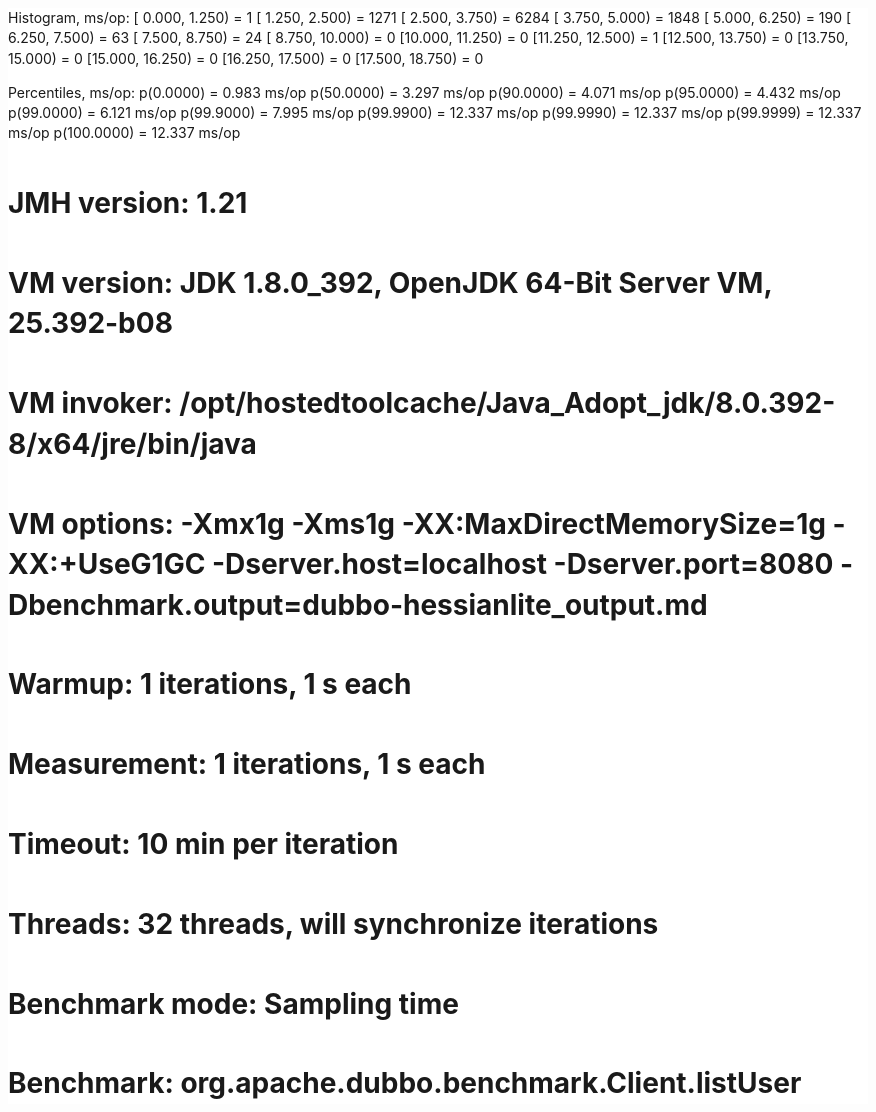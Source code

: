   Histogram, ms/op:
    [ 0.000,  1.250) = 1 
    [ 1.250,  2.500) = 1271 
    [ 2.500,  3.750) = 6284 
    [ 3.750,  5.000) = 1848 
    [ 5.000,  6.250) = 190 
    [ 6.250,  7.500) = 63 
    [ 7.500,  8.750) = 24 
    [ 8.750, 10.000) = 0 
    [10.000, 11.250) = 0 
    [11.250, 12.500) = 1 
    [12.500, 13.750) = 0 
    [13.750, 15.000) = 0 
    [15.000, 16.250) = 0 
    [16.250, 17.500) = 0 
    [17.500, 18.750) = 0 

  Percentiles, ms/op:
      p(0.0000) =      0.983 ms/op
     p(50.0000) =      3.297 ms/op
     p(90.0000) =      4.071 ms/op
     p(95.0000) =      4.432 ms/op
     p(99.0000) =      6.121 ms/op
     p(99.9000) =      7.995 ms/op
     p(99.9900) =     12.337 ms/op
     p(99.9990) =     12.337 ms/op
     p(99.9999) =     12.337 ms/op
    p(100.0000) =     12.337 ms/op


# JMH version: 1.21
# VM version: JDK 1.8.0_392, OpenJDK 64-Bit Server VM, 25.392-b08
# VM invoker: /opt/hostedtoolcache/Java_Adopt_jdk/8.0.392-8/x64/jre/bin/java
# VM options: -Xmx1g -Xms1g -XX:MaxDirectMemorySize=1g -XX:+UseG1GC -Dserver.host=localhost -Dserver.port=8080 -Dbenchmark.output=dubbo-hessianlite_output.md
# Warmup: 1 iterations, 1 s each
# Measurement: 1 iterations, 1 s each
# Timeout: 10 min per iteration
# Threads: 32 threads, will synchronize iterations
# Benchmark mode: Sampling time
# Benchmark: org.apache.dubbo.benchmark.Client.listUser
